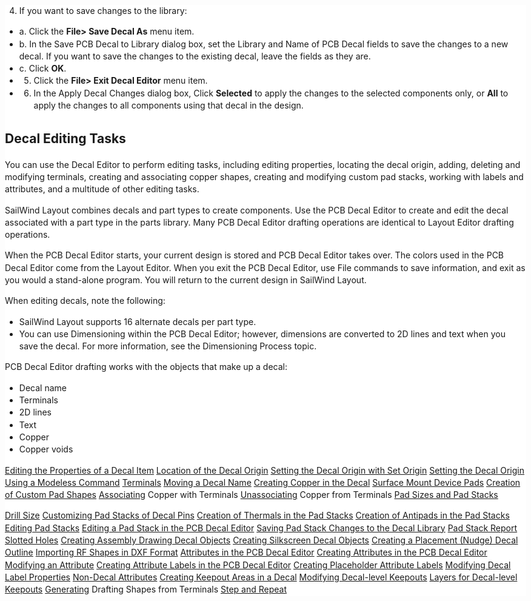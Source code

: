 4. If you want to save changes to the library:

- a. Click the **File> Save Decal As** menu item.
- b. In the Save PCB Decal to Library dialog box, set the Library and Name of PCB Decal fields to save the changes to a new decal. If you want to save the changes to the existing decal, leave the fields as they are.
- c. Click **OK**.
- 5. Click the **File> Exit Decal Editor** menu item.
- 6. In the Apply Decal Changes dialog box, Click **Selected** to apply the changes to the selected components only, or **All** to apply the changes to all components using that decal in the design.

## Decal Editing Tasks
You can use the Decal Editor to perform editing tasks, including editing properties, locating the decal origin, adding, deleting and modifying terminals, creating and associating copper shapes, creating and modifying custom pad stacks, working with labels and attributes, and a multitude of other editing tasks.

SailWind Layout combines decals and part types to create components. Use the PCB Decal Editor to create and edit the decal associated with a part type in the parts library. Many PCB Decal Editor drafting operations are identical to Layout Editor drafting operations.

When the PCB Decal Editor starts, your current design is stored and PCB Decal Editor takes over. The colors used in the PCB Decal Editor come from the Layout Editor. When you exit the PCB Decal Editor, use File commands to save information, and exit as you would a stand-alone program. You will return to the current design in SailWind Layout.

When editing decals, note the following:

- SailWind Layout supports 16 alternate decals per part type.
- You can use Dimensioning within the PCB Decal Editor; however, dimensions are converted to 2D lines and text when you save the decal. For more information, see the Dimensioning Process topic.

PCB Decal Editor drafting works with the objects that make up a decal:

- Decal name
- Terminals
- 2D lines
- Text
- Copper
- Copper voids

[Editing the Properties of a Decal Item](#page-13-1) [Location of the Decal Origin](#page-13-0) [Setting the Decal Origin with Set Origin](#page-14-0) [Setting the Decal Origin Using a Modeless Command](#page-14-1) [Terminals](#page-15-1) [Moving a Decal Name](#page-22-1) [Creating Copper in the Decal](#page-22-0) [Surface Mount Device Pads](#page-23-0) [Creation of Custom Pad Shapes](#page-23-1) [Associating](#page-24-0) Copper with Terminals [Unassociating](#page-25-0) Copper from Terminals [Pad Sizes and Pad Stacks](#page-26-0)

[Drill Size](#page-27-0) [Customizing Pad Stacks of Decal Pins](#page-28-0) [Creation of Thermals in the Pad Stacks](#page-29-0) [Creation of Antipads in the Pad Stacks](#page-30-0) [Editing Pad Stacks](#page-31-0) [Editing a Pad Stack in the PCB Decal Editor](#page-31-1) [Saving Pad Stack Changes to the Decal Library](#page-32-0) [Pad Stack Report](#page-32-1) [Slotted Holes](#page-34-0) [Creating Assembly Drawing Decal Objects](#page-38-0) [Creating Silkscreen Decal Objects](#page-39-0) [Creating a Placement \(Nudge\) Decal Outline](#page-40-0) [Importing RF Shapes in DXF Format](#page-40-1) [Attributes in the PCB Decal Editor](#page-41-0) [Creating Attributes in the PCB Decal Editor](#page-42-0) [Modifying an Attribute](#page-43-0) [Creating Attribute Labels in the PCB Decal Editor](#page-43-1) [Creating Placeholder Attribute Labels](#page-44-0) [Modifying Decal Label Properties](#page-45-0) [Non-Decal Attributes](#page-45-1) [Creating Keepout Areas in a Decal](#page-46-0) [Modifying Decal-level Keepouts](#page-47-0) [Layers for Decal-level Keepouts](#page-47-1) [Generating](#page-47-2) Drafting Shapes from Terminals [Step and Repeat](#page-48-0)
